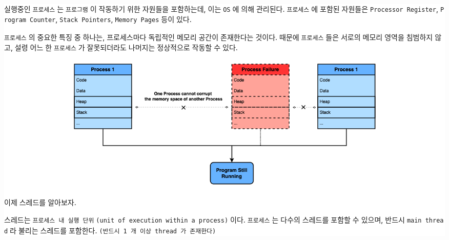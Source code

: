 실행중인 `프로세스` 는 `프로그램` 이 작동하기 위한 자원들을 포함하는데, 이는 `OS` 에 의해 관리된다. `프로세스` 에 포함된 자원들은 `Processor Register`, `Program Counter`, `Stack Pointers`, `Memory Pages` 등이 있다.

`프로세스` 의 중요한 특징 중 하나는, 프로세스마다 독립적인 메모리 공간이 존재한다는 것이다. 때문에 `프로세스` 들은 서로의 메모리 영역을 침범하지 않고, 설령 어느 한 `프로세스` 가 잘못되더라도 나머지는 정상적으로 작동할 수 있다.



<p align="center">
    <img src="../../images/ch_07/Process.png", width=70%, height=70%>
</p>

이제 스레드를 알아보자.

스레드는 `프로세스 내 실행 단위` `(unit of execution within a process)` 이다. `프로세스` 는 다수의 스레드를 포함할 수 있으며, 반드시 `main thread` 라 불리는 스레드를 포함한다. `(반드시 1 개 이상 thread 가 존재한다)`



<p align="center">